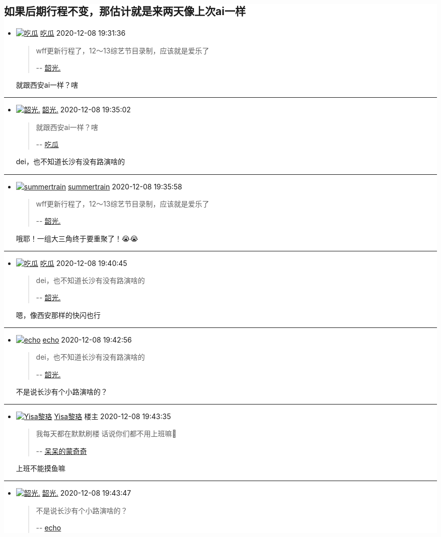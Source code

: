  如果后期行程不变，那估计就是来两天像上次ai一样  
---
* [![吃瓜](https://img2.doubanio.com/icon/u219893584-2.jpg)](https://www.douban.com/people/219893584/)    [吃瓜](https://www.douban.com/people/219893584/)    2020-12-08 19:31:36  
  >wff更新行程了，12～13综艺节目录制，应该就是爱乐了  
  >
  >-- [韶光.](https://www.douban.com/people/144946423/)  
  
  就跟西安ai一样？嗐  
---
* [![韶光.](https://img9.doubanio.com/icon/u144946423-6.jpg)](https://www.douban.com/people/144946423/)    [韶光.](https://www.douban.com/people/144946423/)    2020-12-08 19:35:02  
  >就跟西安ai一样？嗐  
  >
  >-- [吃瓜](https://www.douban.com/people/219893584/)  
  
  dei，也不知道长沙有没有路演啥的  
---
* [![summertrain](https://img2.doubanio.com/icon/u183524918-2.jpg)](https://www.douban.com/people/183524918/)    [summertrain](https://www.douban.com/people/183524918/)    2020-12-08 19:35:58  
  >wff更新行程了，12～13综艺节目录制，应该就是爱乐了  
  >
  >-- [韶光.](https://www.douban.com/people/144946423/)  
  
  哦耶！一组大三角终于要重聚了！😭😭  
---
* [![吃瓜](https://img2.doubanio.com/icon/u219893584-2.jpg)](https://www.douban.com/people/219893584/)    [吃瓜](https://www.douban.com/people/219893584/)    2020-12-08 19:40:45  
  >dei，也不知道长沙有没有路演啥的  
  >
  >-- [韶光.](https://www.douban.com/people/144946423/)  
  
  嗯，像西安那样的快闪也行  
---
* [![echo](https://img2.doubanio.com/icon/u219314368-2.jpg)](https://www.douban.com/people/219314368/)    [echo](https://www.douban.com/people/219314368/)    2020-12-08 19:42:56  
  >dei，也不知道长沙有没有路演啥的  
  >
  >-- [韶光.](https://www.douban.com/people/144946423/)  
  
  不是说长沙有个小路演啥的？  
---
* [![Yisa黎珞](https://img3.doubanio.com/icon/u217273308-1.jpg)](https://www.douban.com/people/217273308/)    [Yisa黎珞](https://www.douban.com/people/217273308/)    楼主    2020-12-08 19:43:35  
  >我每天都在默默刷楼 话说你们都不用上班嘛🧐  
  >
  >-- [呆呆的蒙奇奇](https://www.douban.com/people/219332207/)  
  
  上班不能摸鱼嘛  
---
* [![韶光.](https://img9.doubanio.com/icon/u144946423-6.jpg)](https://www.douban.com/people/144946423/)    [韶光.](https://www.douban.com/people/144946423/)    2020-12-08 19:43:47  
  >不是说长沙有个小路演啥的？  
  >
  >-- [echo](https://www.douban.com/people/219314368/)  
  